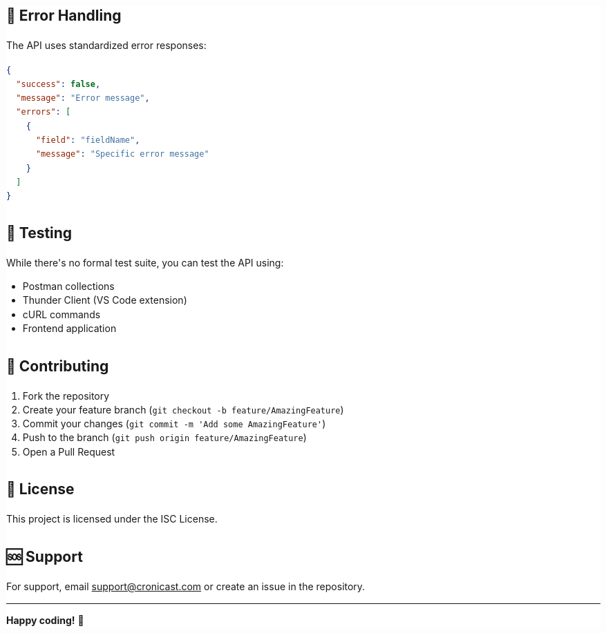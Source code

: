 ## 🚨 Error Handling

The API uses standardized error responses:

```json
{
  "success": false,
  "message": "Error message",
  "errors": [
    {
      "field": "fieldName",
      "message": "Specific error message"
    }
  ]
}
```

## 🧪 Testing

While there's no formal test suite, you can test the API using:
- Postman collections
- Thunder Client (VS Code extension)
- cURL commands
- Frontend application

## 🤝 Contributing

1. Fork the repository
2. Create your feature branch (`git checkout -b feature/AmazingFeature`)
3. Commit your changes (`git commit -m 'Add some AmazingFeature'`)
4. Push to the branch (`git push origin feature/AmazingFeature`)
5. Open a Pull Request

## 📄 License

This project is licensed under the ISC License.

## 🆘 Support

For support, email support@cronicast.com or create an issue in the repository.

---

**Happy coding!** 🎉
